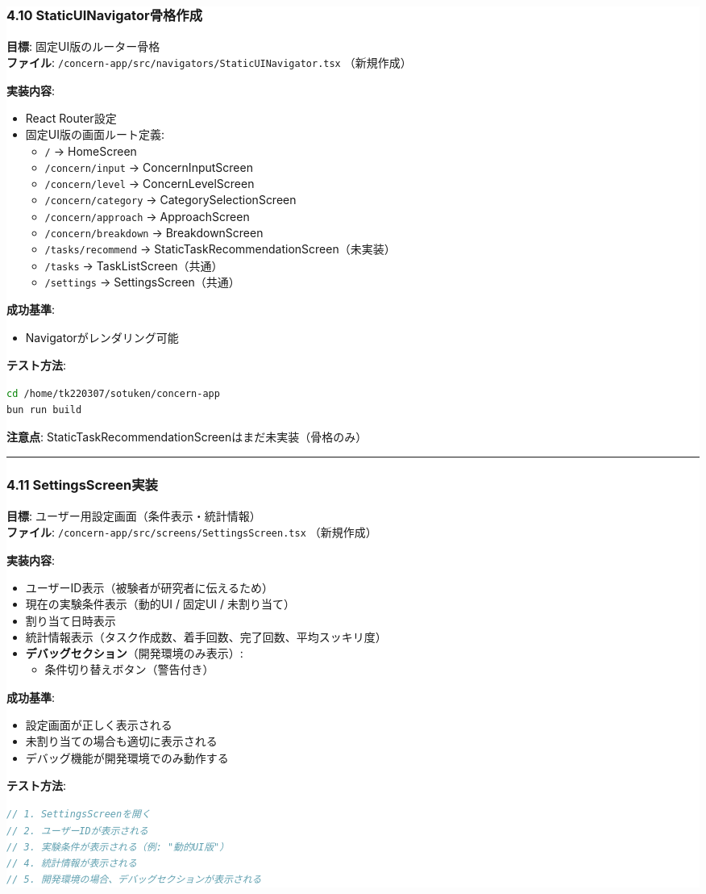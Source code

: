 
### 4.10 StaticUINavigator骨格作成

**目標**: 固定UI版のルーター骨格  
**ファイル**: `/concern-app/src/navigators/StaticUINavigator.tsx` （新規作成）

**実装内容**:
- React Router設定
- 固定UI版の画面ルート定義:
  - `/` → HomeScreen
  - `/concern/input` → ConcernInputScreen
  - `/concern/level` → ConcernLevelScreen
  - `/concern/category` → CategorySelectionScreen
  - `/concern/approach` → ApproachScreen
  - `/concern/breakdown` → BreakdownScreen
  - `/tasks/recommend` → StaticTaskRecommendationScreen（未実装）
  - `/tasks` → TaskListScreen（共通）
  - `/settings` → SettingsScreen（共通）

**成功基準**:
- Navigatorがレンダリング可能

**テスト方法**:
```bash
cd /home/tk220307/sotuken/concern-app
bun run build
```

**注意点**: StaticTaskRecommendationScreenはまだ未実装（骨格のみ）

---

### 4.11 SettingsScreen実装

**目標**: ユーザー用設定画面（条件表示・統計情報）  
**ファイル**: `/concern-app/src/screens/SettingsScreen.tsx` （新規作成）

**実装内容**:
- ユーザーID表示（被験者が研究者に伝えるため）
- 現在の実験条件表示（動的UI / 固定UI / 未割り当て）
- 割り当て日時表示
- 統計情報表示（タスク作成数、着手回数、完了回数、平均スッキリ度）
- **デバッグセクション**（開発環境のみ表示）:
  - 条件切り替えボタン（警告付き）

**成功基準**:
- 設定画面が正しく表示される
- 未割り当ての場合も適切に表示される
- デバッグ機能が開発環境でのみ動作する

**テスト方法**:
```typescript
// 1. SettingsScreenを開く
// 2. ユーザーIDが表示される
// 3. 実験条件が表示される（例: "動的UI版"）
// 4. 統計情報が表示される
// 5. 開発環境の場合、デバッグセクションが表示される
```
